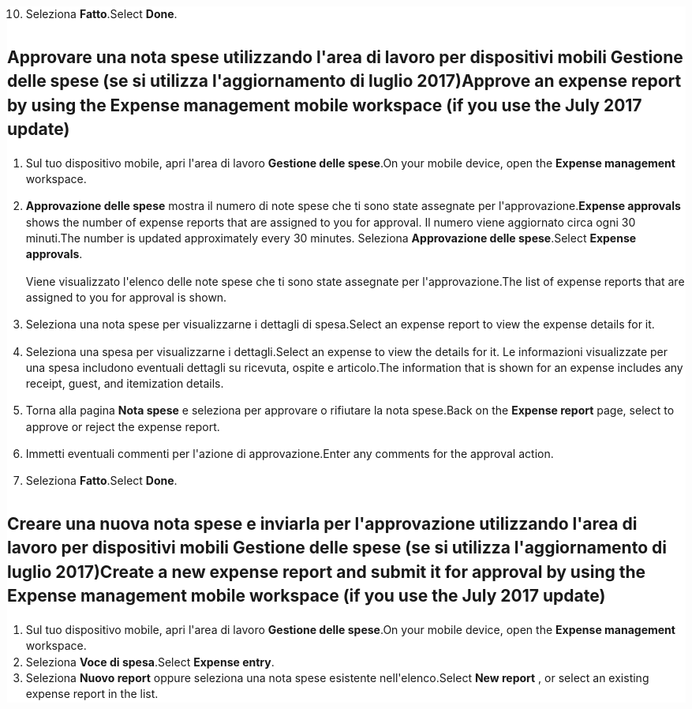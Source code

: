 10. <span data-ttu-id="8f3bd-201">Seleziona **Fatto**.</span><span class="sxs-lookup"><span data-stu-id="8f3bd-201">Select **Done**.</span></span>

## <a name="approve-an-expense-report-by-using-the-expense-management-mobile-workspace-if-you-use-the-july-2017-update"></a><span data-ttu-id="8f3bd-202">Approvare una nota spese utilizzando l'area di lavoro per dispositivi mobili Gestione delle spese (se si utilizza l'aggiornamento di luglio 2017)</span><span class="sxs-lookup"><span data-stu-id="8f3bd-202">Approve an expense report by using the Expense management mobile workspace (if you use the July 2017 update)</span></span>
1. <span data-ttu-id="8f3bd-203">Sul tuo dispositivo mobile, apri l'area di lavoro **Gestione delle spese**.</span><span class="sxs-lookup"><span data-stu-id="8f3bd-203">On your mobile device, open the **Expense management** workspace.</span></span>
2. <span data-ttu-id="8f3bd-204">**Approvazione delle spese** mostra il numero di note spese che ti sono state assegnate per l'approvazione.</span><span class="sxs-lookup"><span data-stu-id="8f3bd-204">**Expense approvals** shows the number of expense reports that are assigned to you for approval.</span></span> <span data-ttu-id="8f3bd-205">Il numero viene aggiornato circa ogni 30 minuti.</span><span class="sxs-lookup"><span data-stu-id="8f3bd-205">The number is updated approximately every 30 minutes.</span></span> <span data-ttu-id="8f3bd-206">Seleziona **Approvazione delle spese**.</span><span class="sxs-lookup"><span data-stu-id="8f3bd-206">Select **Expense approvals**.</span></span>

    <span data-ttu-id="8f3bd-207">Viene visualizzato l'elenco delle note spese che ti sono state assegnate per l'approvazione.</span><span class="sxs-lookup"><span data-stu-id="8f3bd-207">The list of expense reports that are assigned to you for approval is shown.</span></span>
    
3. <span data-ttu-id="8f3bd-208">Seleziona una nota spese per visualizzarne i dettagli di spesa.</span><span class="sxs-lookup"><span data-stu-id="8f3bd-208">Select an expense report to view the expense details for it.</span></span>
4. <span data-ttu-id="8f3bd-209">Seleziona una spesa per visualizzarne i dettagli.</span><span class="sxs-lookup"><span data-stu-id="8f3bd-209">Select an expense to view the details for it.</span></span> <span data-ttu-id="8f3bd-210">Le informazioni visualizzate per una spesa includono eventuali dettagli su ricevuta, ospite e articolo.</span><span class="sxs-lookup"><span data-stu-id="8f3bd-210">The information that is shown for an expense includes any receipt, guest, and itemization details.</span></span>
5. <span data-ttu-id="8f3bd-211">Torna alla pagina **Nota spese** e seleziona per approvare o rifiutare la nota spese.</span><span class="sxs-lookup"><span data-stu-id="8f3bd-211">Back on the **Expense report** page, select to approve or reject the expense report.</span></span>
6. <span data-ttu-id="8f3bd-212">Immetti eventuali commenti per l'azione di approvazione.</span><span class="sxs-lookup"><span data-stu-id="8f3bd-212">Enter any comments for the approval action.</span></span>
7. <span data-ttu-id="8f3bd-213">Seleziona **Fatto**.</span><span class="sxs-lookup"><span data-stu-id="8f3bd-213">Select **Done**.</span></span>

## <a name="create-a-new-expense-report-and-submit-it-for-approval-by-using-the-expense-management-mobile-workspace-if-you-use-the-july-2017-update"></a><span data-ttu-id="8f3bd-214">Creare una nuova nota spese e inviarla per l'approvazione utilizzando l'area di lavoro per dispositivi mobili Gestione delle spese (se si utilizza l'aggiornamento di luglio 2017)</span><span class="sxs-lookup"><span data-stu-id="8f3bd-214">Create a new expense report and submit it for approval by using the Expense management mobile workspace (if you use the July 2017 update)</span></span>
1. <span data-ttu-id="8f3bd-215">Sul tuo dispositivo mobile, apri l'area di lavoro **Gestione delle spese**.</span><span class="sxs-lookup"><span data-stu-id="8f3bd-215">On your mobile device, open the **Expense management** workspace.</span></span>
2. <span data-ttu-id="8f3bd-216">Seleziona **Voce di spesa**.</span><span class="sxs-lookup"><span data-stu-id="8f3bd-216">Select **Expense entry**.</span></span>
3. <span data-ttu-id="8f3bd-217">Seleziona **Nuovo report** oppure seleziona una nota spese esistente nell'elenco.</span><span class="sxs-lookup"><span data-stu-id="8f3bd-217">Select **New report** , or select an existing expense report in the list.</span></span>